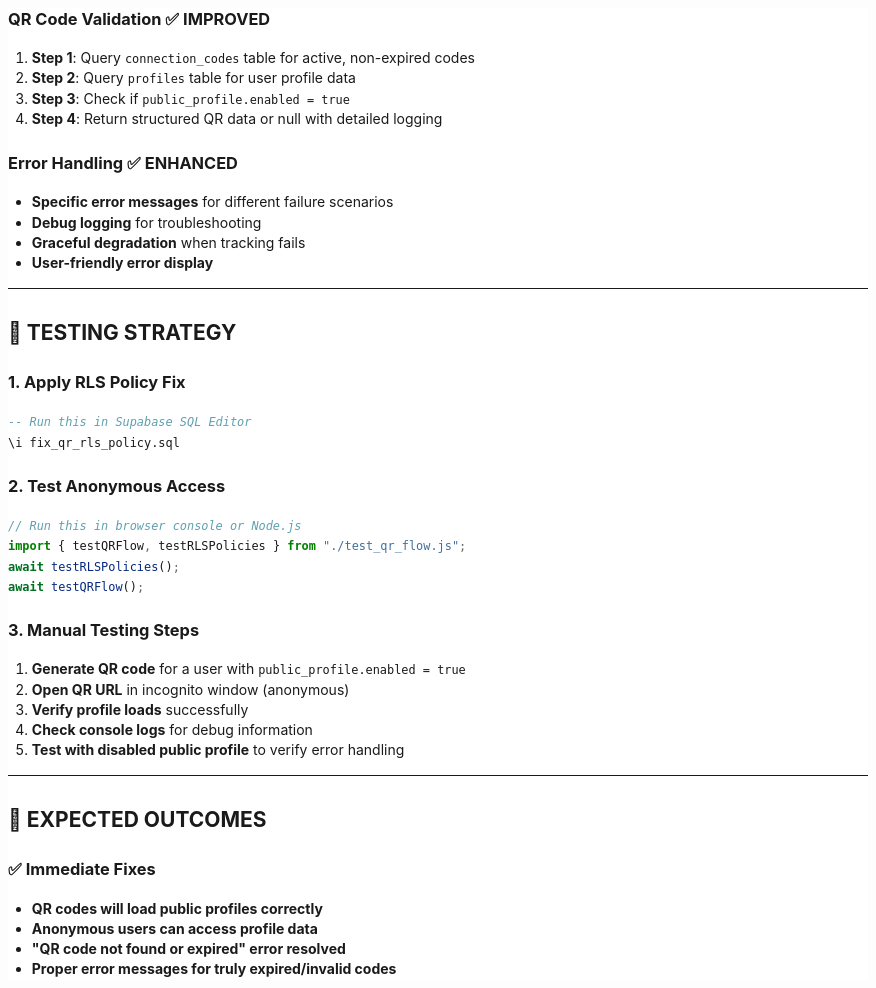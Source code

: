 ### **QR Code Validation** ✅ **IMPROVED**

1. **Step 1**: Query `connection_codes` table for active, non-expired codes
2. **Step 2**: Query `profiles` table for user profile data
3. **Step 3**: Check if `public_profile.enabled = true`
4. **Step 4**: Return structured QR data or null with detailed logging

### **Error Handling** ✅ **ENHANCED**

- **Specific error messages** for different failure scenarios
- **Debug logging** for troubleshooting
- **Graceful degradation** when tracking fails
- **User-friendly error display**

---

## 🧪 **TESTING STRATEGY**

### **1. Apply RLS Policy Fix**

```sql
-- Run this in Supabase SQL Editor
\i fix_qr_rls_policy.sql
```

### **2. Test Anonymous Access**

```javascript
// Run this in browser console or Node.js
import { testQRFlow, testRLSPolicies } from "./test_qr_flow.js";
await testRLSPolicies();
await testQRFlow();
```

### **3. Manual Testing Steps**

1. **Generate QR code** for a user with `public_profile.enabled = true`
2. **Open QR URL** in incognito window (anonymous)
3. **Verify profile loads** successfully
4. **Check console logs** for debug information
5. **Test with disabled public profile** to verify error handling

---

## 🎯 **EXPECTED OUTCOMES**

### **✅ Immediate Fixes**

- **QR codes will load public profiles correctly**
- **Anonymous users can access profile data**
- **"QR code not found or expired" error resolved**
- **Proper error messages for truly expired/invalid codes**
